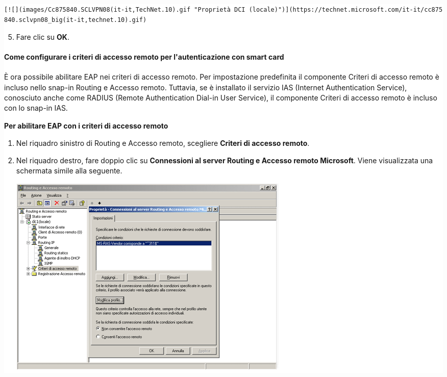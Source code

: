     [![](images/Cc875840.SCLVPN08(it-it,TechNet.10).gif "Proprietà DCI (locale)")](https://technet.microsoft.com/it-it/cc875840.sclvpn08_big(it-it,technet.10).gif)

5.  Fare clic su **OK**.

#### Come configurare i criteri di accesso remoto per l'autenticazione con smart card

È ora possibile abilitare EAP nei criteri di accesso remoto. Per impostazione predefinita il componente Criteri di accesso remoto è incluso nello snap-in Routing e Accesso remoto. Tuttavia, se è installato il servizio IAS (Internet Authentication Service), conosciuto anche come RADIUS (Remote Authentication Dial-in User Service), il componente Criteri di accesso remoto è incluso con lo snap-in IAS.

**Per abilitare EAP con i criteri di accesso remoto**

1.  Nel riquadro sinistro di Routing e Accesso remoto, scegliere **Criteri di accesso remoto**.

2.  Nel riquadro destro, fare doppio clic su **Connessioni al server Routing e Accesso remoto Microsoft**. Viene visualizzata una schermata simile alla seguente.

    [![](images/Cc875840.SCLVPN09(it-it,TechNet.10).gif "Connessione al server Routing e Accesso remoto Microsoft")](https://technet.microsoft.com/it-it/cc875840.sclvpn09_big(it-it,technet.10).gif)

